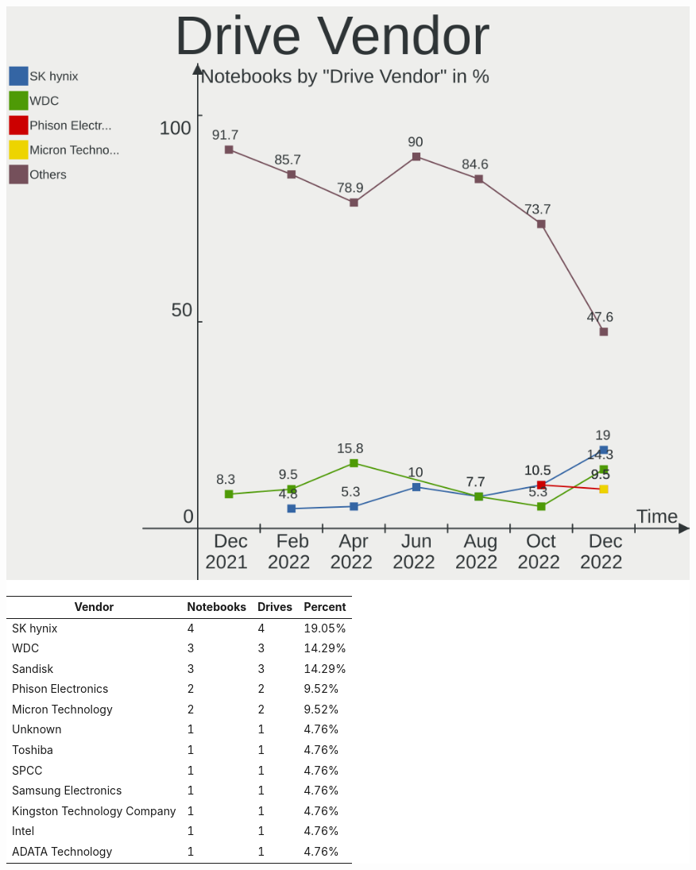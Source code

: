 ![Drive Vendor](./images/line_chart/drive_vendor.svg)

| Vendor                      | Notebooks | Drives | Percent |
|-----------------------------|-----------|--------|---------|
| SK hynix                    | 4         | 4      | 19.05%  |
| WDC                         | 3         | 3      | 14.29%  |
| Sandisk                     | 3         | 3      | 14.29%  |
| Phison Electronics          | 2         | 2      | 9.52%   |
| Micron Technology           | 2         | 2      | 9.52%   |
| Unknown                     | 1         | 1      | 4.76%   |
| Toshiba                     | 1         | 1      | 4.76%   |
| SPCC                        | 1         | 1      | 4.76%   |
| Samsung Electronics         | 1         | 1      | 4.76%   |
| Kingston Technology Company | 1         | 1      | 4.76%   |
| Intel                       | 1         | 1      | 4.76%   |
| ADATA Technology            | 1         | 1      | 4.76%   |
